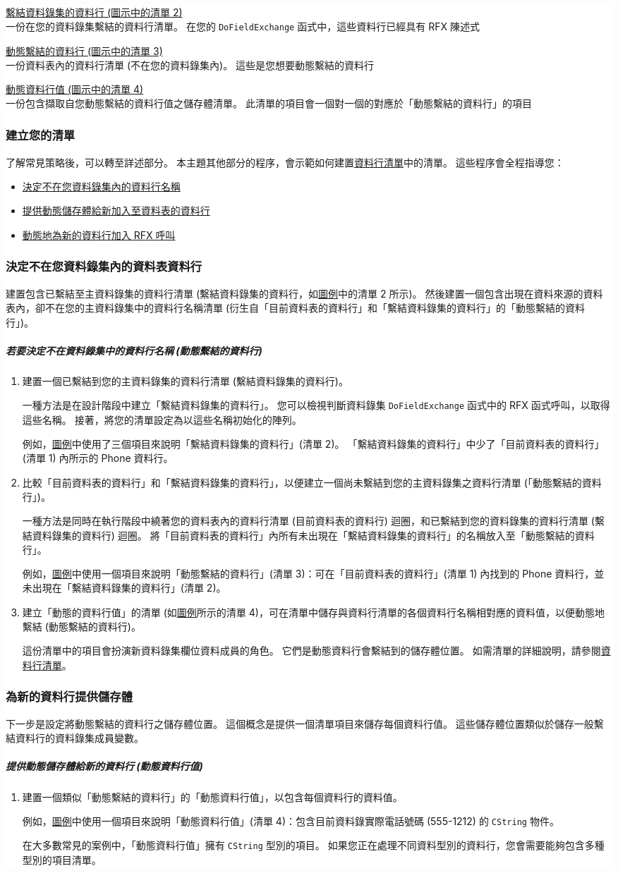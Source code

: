  [繫結資料錄集的資料行 \(圖示中的清單 2\)](#_core_illustration_dynamic)  
 一份在您的資料錄集繫結的資料行清單。  在您的 `DoFieldExchange` 函式中，這些資料行已經具有 RFX 陳述式  
  
 [動態繫結的資料行 \(圖示中的清單 3\)](#_core_illustration_dynamic)  
 一份資料表內的資料行清單 \(不在您的資料錄集內\)。  這些是您想要動態繫結的資料行  
  
 [動態資料行值 \(圖示中的清單 4\)](#_core_illustration_dynamic)  
 一份包含擷取自您動態繫結的資料行值之儲存體清單。  此清單的項目會一個對一個的對應於「動態繫結的資料行」的項目  
  
###  <a name="_core_building_your_lists"></a> 建立您的清單  
 了解常見策略後，可以轉至詳述部分。  本主題其他部分的程序，會示範如何建置[資料行清單](#_core_lists_of_columns)中的清單。  這些程序會全程指導您：  
  
-   [決定不在您資料錄集內的資料行名稱](#_core_determining_which_table_columns_are_not_in_your_recordset)  
  
-   [提供動態儲存體給新加入至資料表的資料行](#_core_providing_storage_for_the_new_columns)  
  
-   [動態地為新的資料行加入 RFX 呼叫](#_core_adding_rfx_calls_to_bind_the_columns)  
  
###  <a name="_core_determining_which_table_columns_are_not_in_your_recordset"></a> 決定不在您資料錄集內的資料表資料行  
 建置包含已繫結至主資料錄集的資料行清單 \(繫結資料錄集的資料行，如[圖例](#_core_illustration_dynamic)中的清單 2 所示\)。  然後建置一個包含出現在資料來源的資料表內，卻不在您的主資料錄集中的資料行名稱清單 \(衍生自「目前資料表的資料行」和「繫結資料錄集的資料行」的「動態繫結的資料行」\)。  
  
##### 若要決定不在資料錄集中的資料行名稱 \(動態繫結的資料行\)  
  
1.  建置一個已繫結到您的主資料錄集的資料行清單 \(繫結資料錄集的資料行\)。  
  
     一種方法是在設計階段中建立「繫結資料錄集的資料行」。  您可以檢視判斷資料錄集 `DoFieldExchange` 函式中的 RFX 函式呼叫，以取得這些名稱。  接著，將您的清單設定為以這些名稱初始化的陣列。  
  
     例如，[圖例](#_core_illustration_dynamic)中使用了三個項目來說明「繫結資料錄集的資料行」\(清單 2\)。  「繫結資料錄集的資料行」中少了「目前資料表的資料行」\(清單 1\) 內所示的 Phone 資料行。  
  
2.  比較「目前資料表的資料行」和「繫結資料錄集的資料行」，以便建立一個尚未繫結到您的主資料錄集之資料行清單 \(「動態繫結的資料行」\)。  
  
     一種方法是同時在執行階段中繞著您的資料表內的資料行清單 \(目前資料表的資料行\) 迴圈，和已繫結到您的資料錄集的資料行清單 \(繫結資料錄集的資料行\) 迴圈。  將「目前資料表的資料行」內所有未出現在「繫結資料錄集的資料行」的名稱放入至「動態繫結的資料行」。  
  
     例如，[圖例](#_core_illustration_dynamic)中使用一個項目來說明「動態繫結的資料行」\(清單 3\)：可在「目前資料表的資料行」\(清單 1\) 內找到的 Phone 資料行，並未出現在「繫結資料錄集的資料行」\(清單 2\)。  
  
3.  建立「動態的資料行值」的清單 \(如[圖例](#_core_illustration_dynamic)所示的清單 4\)，可在清單中儲存與資料行清單的各個資料行名稱相對應的資料值，以便動態地繫結 \(動態繫結的資料行\)。  
  
     這份清單中的項目會扮演新資料錄集欄位資料成員的角色。  它們是動態資料行會繫結到的儲存體位置。  如需清單的詳細說明，請參閱[資料行清單](#_core_lists_of_columns)。  
  
###  <a name="_core_providing_storage_for_the_new_columns"></a> 為新的資料行提供儲存體  
 下一步是設定將動態繫結的資料行之儲存體位置。  這個概念是提供一個清單項目來儲存每個資料行值。  這些儲存體位置類似於儲存一般繫結資料行的資料錄集成員變數。  
  
##### 提供動態儲存體給新的資料行 \(動態資料行值\)  
  
1.  建置一個類似「動態繫結的資料行」的「動態資料行值」，以包含每個資料行的資料值。  
  
     例如，[圖例](#_core_illustration_dynamic)中使用一個項目來說明「動態資料行值」\(清單 4\)：包含目前資料錄實際電話號碼 \(555\-1212\) 的 `CString` 物件。  
  
     在大多數常見的案例中，「動態資料行值」擁有 `CString` 型別的項目。  如果您正在處理不同資料型別的資料行，您會需要能夠包含多種型別的項目清單。  
  